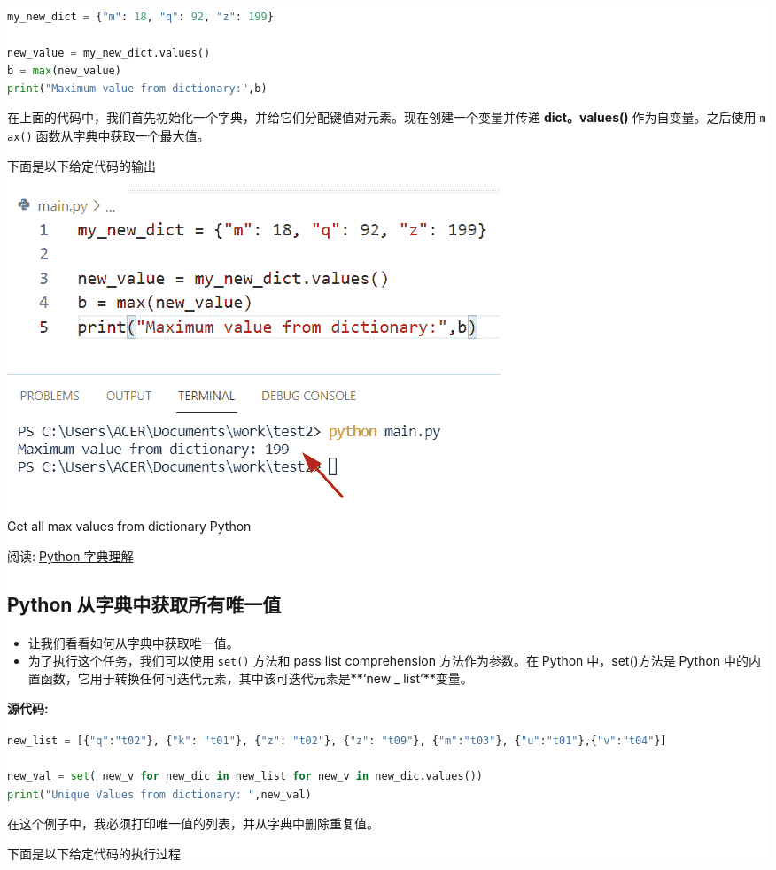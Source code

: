 ```py
my_new_dict = {"m": 18, "q": 92, "z": 199}

new_value = my_new_dict.values()
b = max(new_value)
print("Maximum value from dictionary:",b)
```

在上面的代码中，我们首先初始化一个字典，并给它们分配键值对元素。现在创建一个变量并传递 **dict。values()** 作为自变量。之后使用 `max()` 函数从字典中获取一个最大值。

下面是以下给定代码的输出

![Get all max values from dictionary Python](img/15bf36a616af44648124d891bf4e6d32.png "Get all max values from dictionary Python")

Get all max values from dictionary Python

阅读: [Python 字典理解](https://pythonguides.com/python-dictionary-comprehension/)

## Python 从字典中获取所有唯一值

*   让我们看看如何从字典中获取唯一值。
*   为了执行这个任务，我们可以使用 `set()` 方法和 pass list comprehension 方法作为参数。在 Python 中，set()方法是 Python 中的内置函数，它用于转换任何可迭代元素，其中该可迭代元素是**‘new _ list’**变量。

**源代码:**

```py
new_list = [{"q":"t02"}, {"k": "t01"}, {"z": "t02"}, {"z": "t09"}, {"m":"t03"}, {"u":"t01"},{"v":"t04"}]

new_val = set( new_v for new_dic in new_list for new_v in new_dic.values())
print("Unique Values from dictionary: ",new_val)
```

在这个例子中，我必须打印唯一值的列表，并从字典中删除重复值。

下面是以下给定代码的执行过程
